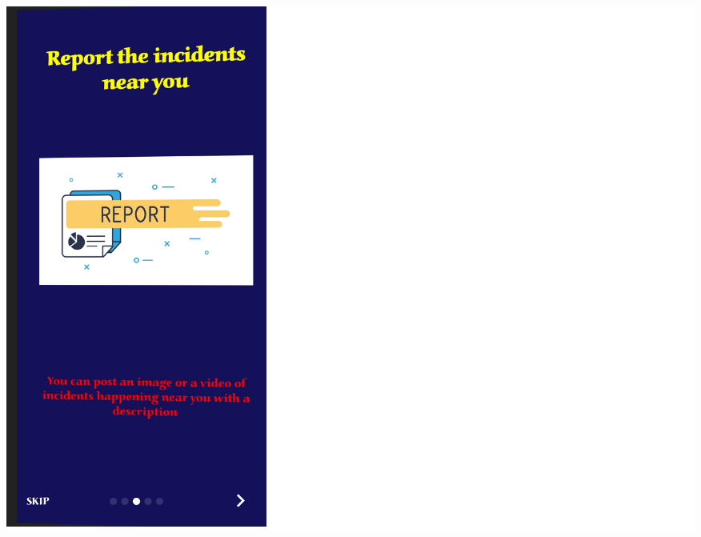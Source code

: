 <img src="https://github.com/SkroX/croam-screenshots/blob/master/screenshots/Screenshot_20200914_150132_com.example.croam.jpg" height="650">
